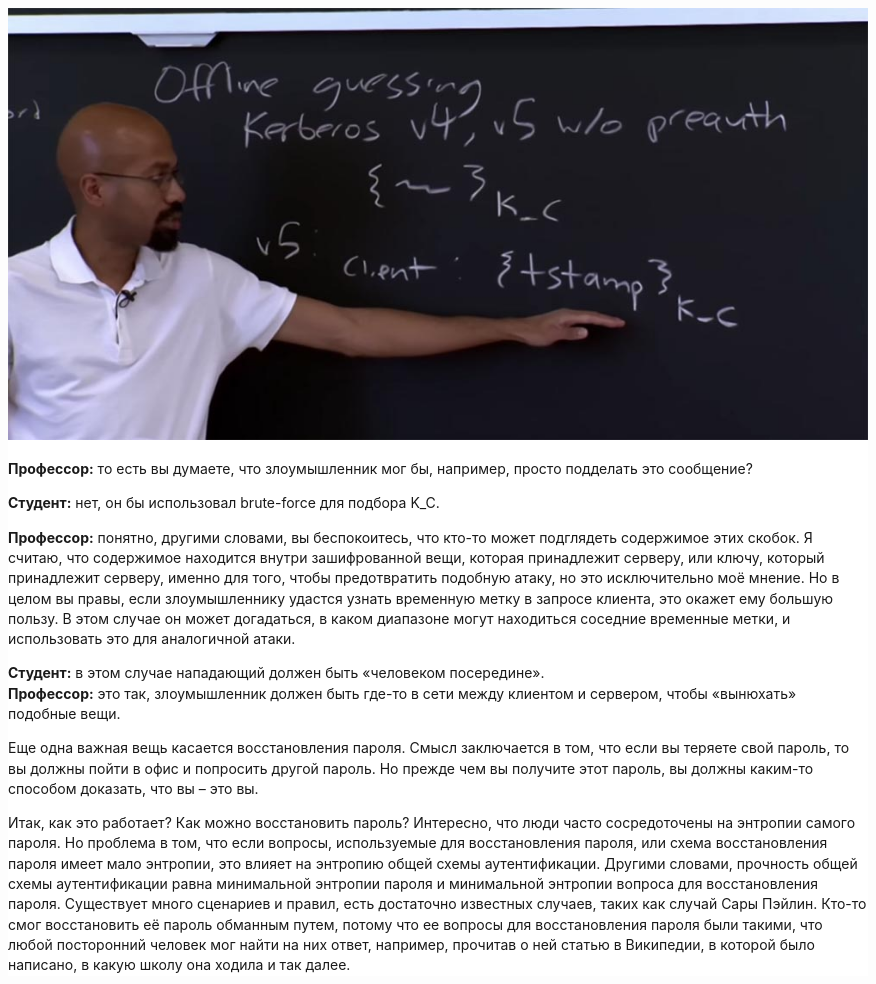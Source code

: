 ![](../../_resources/1889c3607285493fb0fcae940a766f37.jpeg)

**Профессор:** то есть вы думаете, что злоумышленник мог бы, например, просто подделать это сообщение?

**Студент:** нет, он бы использовал brute-force для подбора K_C.

**Профессор:** понятно, другими словами, вы беспокоитесь, что кто-то может подглядеть содержимое этих скобок. Я считаю, что содержимое находится внутри зашифрованной вещи, которая принадлежит серверу, или ключу, который принадлежит серверу, именно для того, чтобы предотвратить подобную атаку, но это исключительно моё мнение. Но в целом вы правы, если злоумышленнику удастся узнать временную метку в запросе клиента, это окажет ему большую пользу. В этом случае он может догадаться, в каком диапазоне могут находиться соседние временные метки, и использовать это для аналогичной атаки.

**Студент:** в этом случае нападающий должен быть «человеком посередине».  
**Профессор:** это так, злоумышленник должен быть где-то в сети между клиентом и сервером, чтобы «вынюхать» подобные вещи.

Еще одна важная вещь касается восстановления пароля. Смысл заключается в том, что если вы теряете свой пароль, то вы должны пойти в офис и попросить другой пароль. Но прежде чем вы получите этот пароль, вы должны каким-то способом доказать, что вы – это вы.

Итак, как это работает? Как можно восстановить пароль? Интересно, что люди часто сосредоточены на энтропии самого пароля. Но проблема в том, что если вопросы, используемые для восстановления пароля, или схема восстановления пароля имеет мало энтропии, это влияет на энтропию общей схемы аутентификации. Другими словами, прочность общей схемы аутентификации равна минимальной энтропии пароля и минимальной энтропии вопроса для восстановления пароля. Существует много сценариев и правил, есть достаточно известных случаев, таких как случай Сары Пэйлин. Кто-то смог восстановить её пароль обманным путем, потому что ее вопросы для восстановления пароля были такими, что любой посторонний человек мог найти на них ответ, например, прочитав о ней статью в Википедии, в которой было написано, в какую школу она ходила и так далее.
